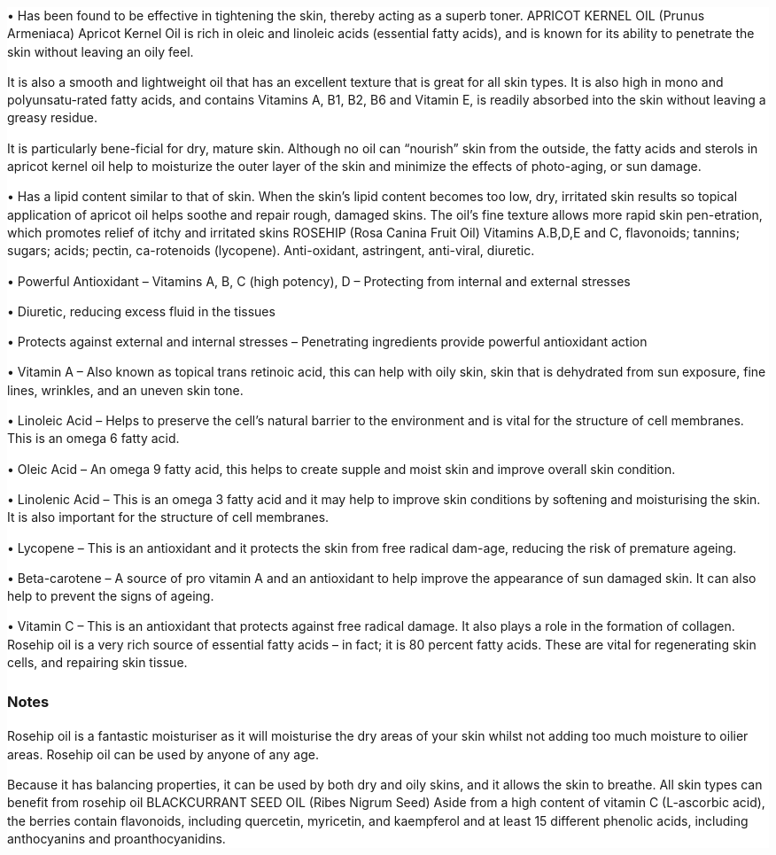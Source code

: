 • Has been found to be effective in tightening the skin, thereby acting as a superb toner.
APRICOT KERNEL OIL (Prunus Armeniaca) Apricot Kernel Oil is rich in oleic and linoleic acids (essential fatty acids), and is known for its ability to penetrate the skin without leaving an oily feel.

It is also a smooth and lightweight oil that has an excellent texture that is great for all skin types. It is also high in mono and polyunsatu-rated fatty acids, and contains Vitamins A, B1, B2, B6 and Vitamin E, is
readily absorbed into the skin without leaving a greasy residue.

It is particularly bene-ficial for dry, mature skin. Although no oil can “nourish” skin from the outside, the fatty acids and sterols in apricot kernel oil help to moisturize the outer layer of the skin and minimize the effects of photo-aging, or sun damage.

• Has a lipid content similar to that of skin. When the skin’s lipid content becomes
too low, dry, irritated skin results so topical application of apricot oil helps soothe and repair rough, damaged skins. The oil’s fine texture allows more rapid skin pen-etration, which promotes relief of itchy and irritated skins
ROSEHIP (Rosa Canina Fruit Oil) Vitamins A.B,D,E and C, flavonoids; tannins; sugars; acids; pectin, ca-rotenoids (lycopene). Anti-oxidant, astringent, anti-viral, diuretic.

• Powerful Antioxidant – Vitamins A, B, C (high potency), D – Protecting
from internal and external stresses

• Diuretic, reducing excess fluid in the tissues

• Protects against external and internal stresses – Penetrating ingredients provide powerful antioxidant action

• Vitamin A – Also known as topical trans retinoic acid, this can help with oily skin, skin that is dehydrated from sun exposure, fine lines, wrinkles, and an uneven skin tone.

• Linoleic Acid – Helps to preserve the cell’s natural barrier to the environment and is vital for the structure of cell membranes. This is an omega 6 fatty acid.

• Oleic Acid – An omega 9 fatty acid, this helps to create supple and moist skin and improve overall skin condition.

• Linolenic Acid – This is an omega 3 fatty acid and it may help to improve skin conditions by softening and moisturising the skin. It is also important for the structure of cell membranes.

• Lycopene – This is an antioxidant and it protects the skin from free radical dam-age, reducing the risk of premature ageing.

• Beta-carotene – A source of pro vitamin A and an antioxidant to help improve the appearance of sun damaged skin. It can also help to prevent the signs of ageing.

• Vitamin C – This is an antioxidant that protects against free radical damage. It also plays a role in the formation of collagen.
Rosehip oil is a very rich source of essential fatty acids – in fact; it is 80 percent fatty acids. These are vital for regenerating skin cells, and repairing skin tissue.
### Notes
Rosehip oil is a fantastic moisturiser as it will moisturise the dry areas of your skin whilst not adding too much moisture to oilier areas. Rosehip oil can be used by anyone of any age.

Because it has balancing properties, it can be used by both dry and oily skins, and it allows the skin to breathe. All skin types can benefit from rosehip oil
BLACKCURRANT SEED OIL (Ribes Nigrum Seed) Aside from a high content of vitamin C (L-ascorbic acid), the berries contain flavonoids, including quercetin, myricetin, and kaempferol and at least 15 different phenolic acids, including anthocyanins and proanthocyanidins.
